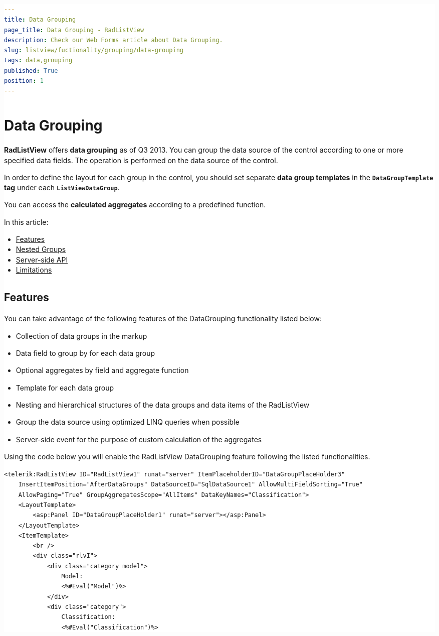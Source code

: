 ```yaml
---
title: Data Grouping
page_title: Data Grouping - RadListView
description: Check our Web Forms article about Data Grouping.
slug: listview/fuctionality/grouping/data-grouping
tags: data,grouping
published: True
position: 1
---
```


# Data Grouping

**RadListView** offers **data grouping** as of Q3 2013. You can group the data source of the control according to one or more specified data fields. The operation is performed on the data source of the control.

In order to define the layout for each group in the control, you should set separate **data group templates** in the **`DataGroupTemplate` tag** under each **`ListViewDataGroup`**.

You can access the **calculated aggregates** according to a predefined function.

In this article:

* [Features](#features)
* [Nested Groups](#nested-groups)
* [Server-side API](#server-side-api)
* [Limitations](#limitations)

## Features

You can take advantage of the following features of the DataGrouping functionality listed below:

* Collection of data groups in the markup

* Data field to group by for each data group

* Optional aggregates by field and aggregate function

* Template for each data group

* Nesting and hierarchical structures of the data groups and data items of the RadListView

* Group the data source using optimized LINQ queries when possible

* Server-side event for the purpose of custom calculation of the aggregates

Using the code below you will enable the RadListView DataGrouping feature following the listed functionalities.

````ASP.NET
<telerik:RadListView ID="RadListView1" runat="server" ItemPlaceholderID="DataGroupPlaceHolder3"
    InsertItemPosition="AfterDataGroups" DataSourceID="SqlDataSource1" AllowMultiFieldSorting="True"
    AllowPaging="True" GroupAggregatesScope="AllItems" DataKeyNames="Classification">
    <LayoutTemplate>
        <asp:Panel ID="DataGroupPlaceHolder1" runat="server"></asp:Panel>
    </LayoutTemplate>
    <ItemTemplate>
        <br />
        <div class="rlvI">
            <div class="category model">
                Model:
                <%#Eval("Model")%>
            </div>
            <div class="category">
                Classification:
                <%#Eval("Classification")%>
````